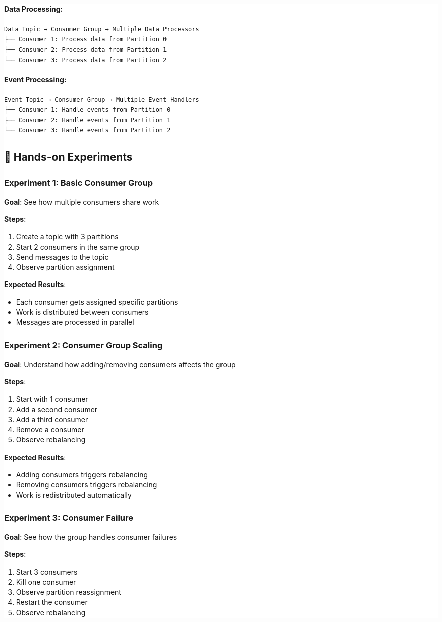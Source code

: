 #### **Data Processing:**
```
Data Topic → Consumer Group → Multiple Data Processors
├── Consumer 1: Process data from Partition 0
├── Consumer 2: Process data from Partition 1
└── Consumer 3: Process data from Partition 2
```

#### **Event Processing:**
```
Event Topic → Consumer Group → Multiple Event Handlers
├── Consumer 1: Handle events from Partition 0
├── Consumer 2: Handle events from Partition 1
└── Consumer 3: Handle events from Partition 2
```

## 🧪 Hands-on Experiments

### Experiment 1: Basic Consumer Group

**Goal**: See how multiple consumers share work

**Steps**:
1. Create a topic with 3 partitions
2. Start 2 consumers in the same group
3. Send messages to the topic
4. Observe partition assignment

**Expected Results**:
- Each consumer gets assigned specific partitions
- Work is distributed between consumers
- Messages are processed in parallel

### Experiment 2: Consumer Group Scaling

**Goal**: Understand how adding/removing consumers affects the group

**Steps**:
1. Start with 1 consumer
2. Add a second consumer
3. Add a third consumer
4. Remove a consumer
5. Observe rebalancing

**Expected Results**:
- Adding consumers triggers rebalancing
- Removing consumers triggers rebalancing
- Work is redistributed automatically

### Experiment 3: Consumer Failure

**Goal**: See how the group handles consumer failures

**Steps**:
1. Start 3 consumers
2. Kill one consumer
3. Observe partition reassignment
4. Restart the consumer
5. Observe rebalancing

